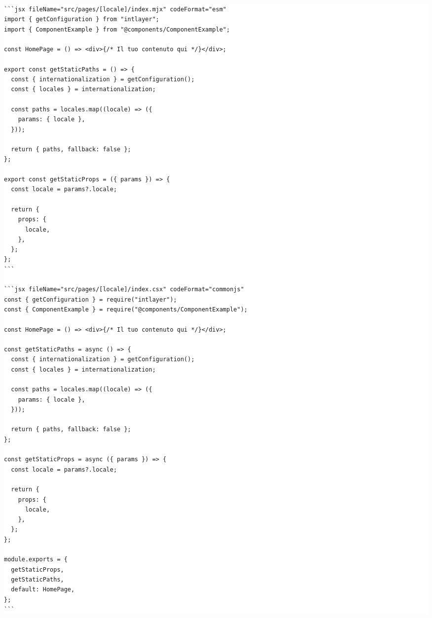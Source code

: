     ```jsx fileName="src/pages/[locale]/index.mjx" codeFormat="esm"
    import { getConfiguration } from "intlayer";
    import { ComponentExample } from "@components/ComponentExample";

    const HomePage = () => <div>{/* Il tuo contenuto qui */}</div>;

    export const getStaticPaths = () => {
      const { internationalization } = getConfiguration();
      const { locales } = internationalization;

      const paths = locales.map((locale) => ({
        params: { locale },
      }));

      return { paths, fallback: false };
    };

    export const getStaticProps = ({ params }) => {
      const locale = params?.locale;

      return {
        props: {
          locale,
        },
      };
    };
    ```

    ```jsx fileName="src/pages/[locale]/index.csx" codeFormat="commonjs"
    const { getConfiguration } = require("intlayer");
    const { ComponentExample } = require("@components/ComponentExample");

    const HomePage = () => <div>{/* Il tuo contenuto qui */}</div>;

    const getStaticPaths = async () => {
      const { internationalization } = getConfiguration();
      const { locales } = internationalization;

      const paths = locales.map((locale) => ({
        params: { locale },
      }));

      return { paths, fallback: false };
    };

    const getStaticProps = async ({ params }) => {
      const locale = params?.locale;

      return {
        props: {
          locale,
        },
      };
    };

    module.exports = {
      getStaticProps,
      getStaticPaths,
      default: HomePage,
    };
    ```
